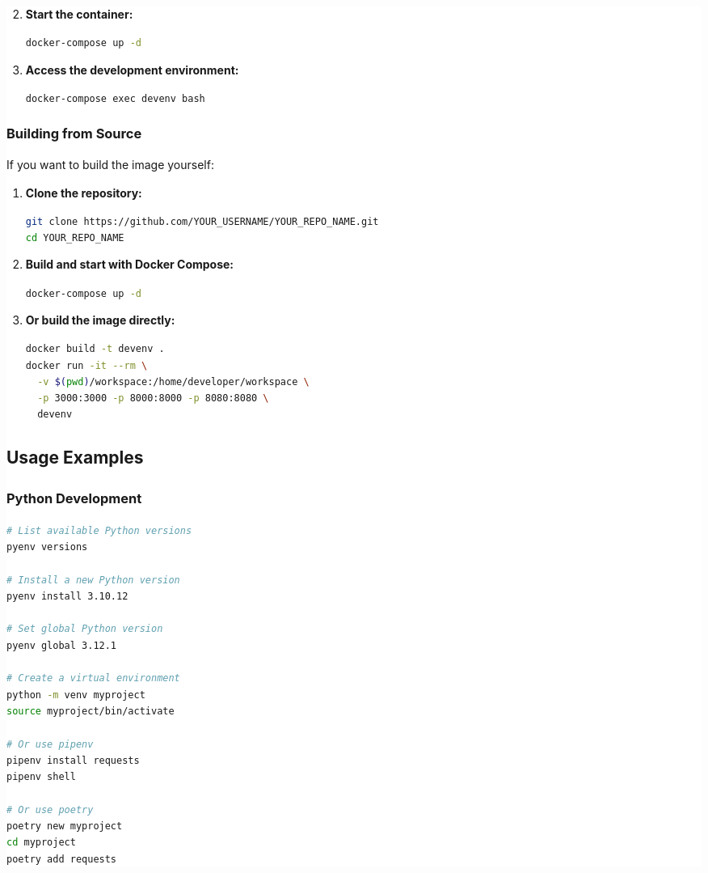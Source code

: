 2. **Start the container:**
   ```bash
   docker-compose up -d
   ```

3. **Access the development environment:**
   ```bash
   docker-compose exec devenv bash
   ```

### Building from Source

If you want to build the image yourself:

1. **Clone the repository:**
   ```bash
   git clone https://github.com/YOUR_USERNAME/YOUR_REPO_NAME.git
   cd YOUR_REPO_NAME
   ```

2. **Build and start with Docker Compose:**
   ```bash
   docker-compose up -d
   ```

3. **Or build the image directly:**
   ```bash
   docker build -t devenv .
   docker run -it --rm \
     -v $(pwd)/workspace:/home/developer/workspace \
     -p 3000:3000 -p 8000:8000 -p 8080:8080 \
     devenv
   ```

## Usage Examples

### Python Development

```bash
# List available Python versions
pyenv versions

# Install a new Python version
pyenv install 3.10.12

# Set global Python version
pyenv global 3.12.1

# Create a virtual environment
python -m venv myproject
source myproject/bin/activate

# Or use pipenv
pipenv install requests
pipenv shell

# Or use poetry
poetry new myproject
cd myproject
poetry add requests
```
